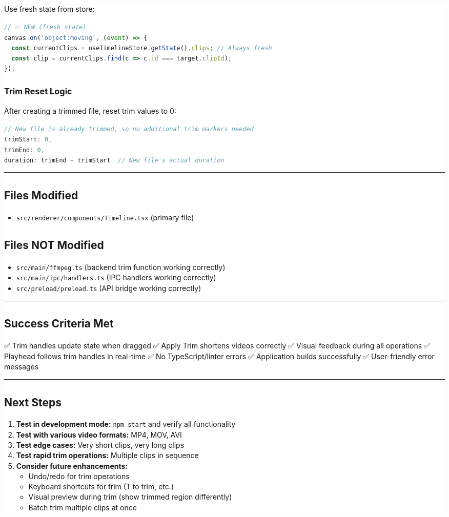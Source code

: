 Use fresh state from store:
```typescript
// ✅ NEW (fresh state)
canvas.on('object:moving', (event) => {
  const currentClips = useTimelineStore.getState().clips; // Always fresh
  const clip = currentClips.find(c => c.id === target.clipId);
});
```

### Trim Reset Logic
After creating a trimmed file, reset trim values to 0:
```typescript
// New file is already trimmed, so no additional trim markers needed
trimStart: 0,
trimEnd: 0,
duration: trimEnd - trimStart  // New file's actual duration
```

---

## Files Modified
- `src/renderer/components/Timeline.tsx` (primary file)

## Files NOT Modified
- `src/main/ffmpeg.ts` (backend trim function working correctly)
- `src/main/ipc/handlers.ts` (IPC handlers working correctly)
- `src/preload/preload.ts` (API bridge working correctly)

---

## Success Criteria Met

✅ Trim handles update state when dragged
✅ Apply Trim shortens videos correctly
✅ Visual feedback during all operations
✅ Playhead follows trim handles in real-time
✅ No TypeScript/linter errors
✅ Application builds successfully
✅ User-friendly error messages

---

## Next Steps

1. **Test in development mode:** `npm start` and verify all functionality
2. **Test with various video formats:** MP4, MOV, AVI
3. **Test edge cases:** Very short clips, very long clips
4. **Test rapid trim operations:** Multiple clips in sequence
5. **Consider future enhancements:**
   - Undo/redo for trim operations
   - Keyboard shortcuts for trim (T to trim, etc.)
   - Visual preview during trim (show trimmed region differently)
   - Batch trim multiple clips at once

